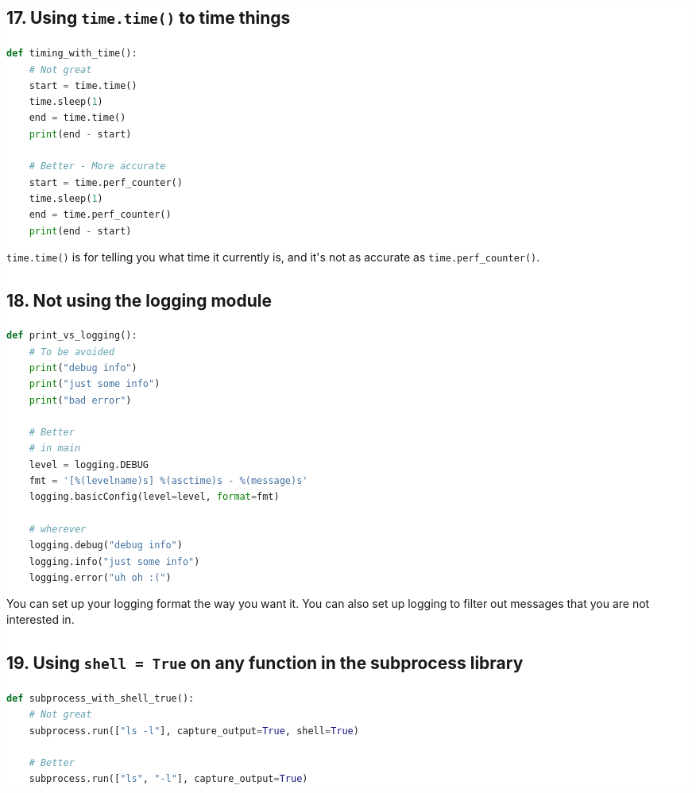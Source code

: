 ## 17. Using `time.time()` to time things
``` py
def timing_with_time():
    # Not great
    start = time.time()
    time.sleep(1)
    end = time.time()
    print(end - start)

    # Better - More accurate
    start = time.perf_counter()
    time.sleep(1)
    end = time.perf_counter()
    print(end - start)
```

`time.time()` is for telling you what time it currently is, and it's not as accurate as `time.perf_counter()`.

## 18. Not using the logging module
``` py
def print_vs_logging():
    # To be avoided
    print("debug info")
    print("just some info")
    print("bad error")

    # Better
    # in main
    level = logging.DEBUG
    fmt = '[%(levelname)s] %(asctime)s - %(message)s'
    logging.basicConfig(level=level, format=fmt)

    # wherever
    logging.debug("debug info")
    logging.info("just some info")
    logging.error("uh oh :(")
```

You can set up your logging format the way you want it. You can also set up logging to filter out messages that you are not interested in.

## 19. Using `shell = True` on any function in the subprocess library
``` py
def subprocess_with_shell_true():
    # Not great
    subprocess.run(["ls -l"], capture_output=True, shell=True)

    # Better
    subprocess.run(["ls", "-l"], capture_output=True)
```
